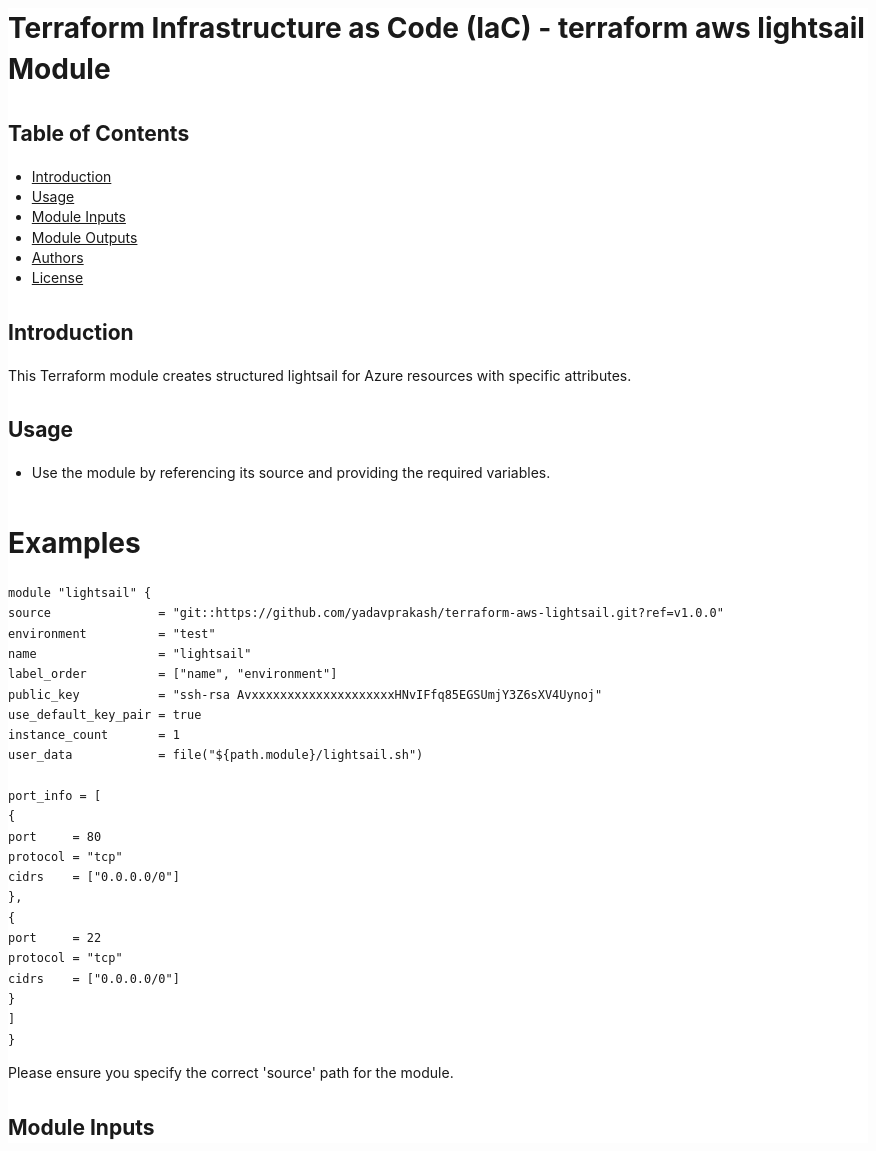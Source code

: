 # Terraform Infrastructure as Code (IaC) - terraform aws lightsail Module

## Table of Contents
- [Introduction](#introduction)
- [Usage](#usage)
- [Module Inputs](#module-inputs)
- [Module Outputs](#module-outputs)
- [Authors](#authors)
- [License](#license)

## Introduction
This Terraform module creates structured lightsail for Azure resources with specific attributes.

## Usage

- Use the module by referencing its source and providing the required variables.
#  Examples

```hcl
module "lightsail" {
source               = "git::https://github.com/yadavprakash/terraform-aws-lightsail.git?ref=v1.0.0"
environment          = "test"
name                 = "lightsail"
label_order          = ["name", "environment"]
public_key           = "ssh-rsa AvxxxxxxxxxxxxxxxxxxxxHNvIFfq85EGSUmjY3Z6sXV4Uynoj"
use_default_key_pair = true
instance_count       = 1
user_data            = file("${path.module}/lightsail.sh")

port_info = [
{
port     = 80
protocol = "tcp"
cidrs    = ["0.0.0.0/0"]
},
{
port     = 22
protocol = "tcp"
cidrs    = ["0.0.0.0/0"]
}
]
}
```
Please ensure you specify the correct 'source' path for the module.

## Module Inputs
